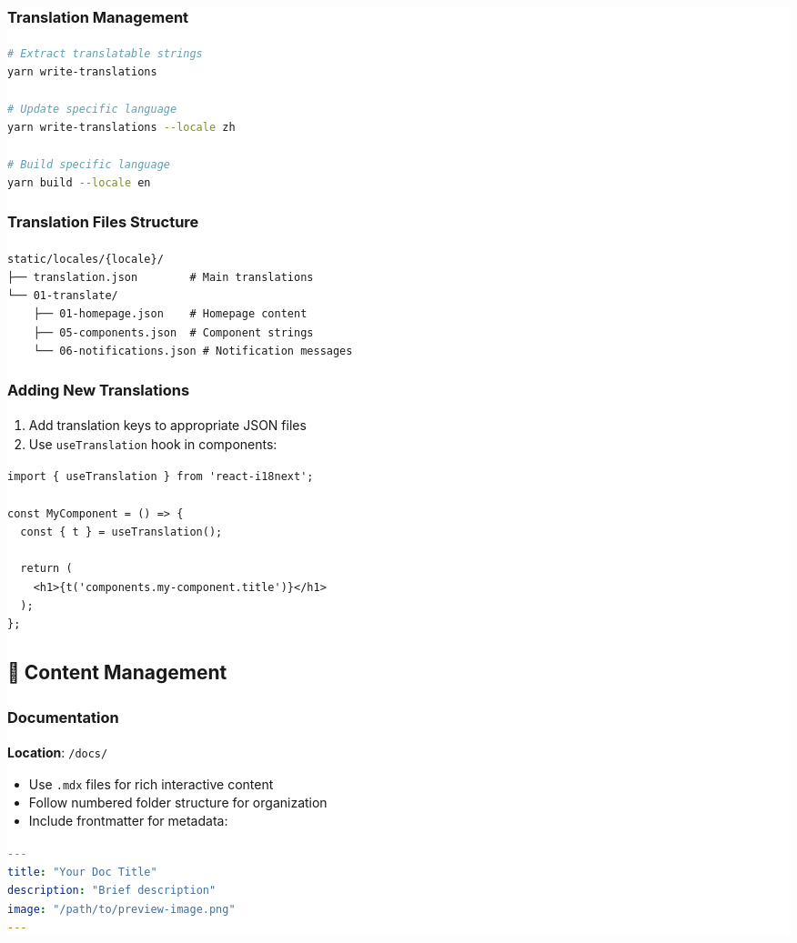 ### Translation Management

```bash
# Extract translatable strings
yarn write-translations

# Update specific language
yarn write-translations --locale zh

# Build specific language
yarn build --locale en
```

### Translation Files Structure

```
static/locales/{locale}/
├── translation.json        # Main translations
└── 01-translate/
    ├── 01-homepage.json    # Homepage content
    ├── 05-components.json  # Component strings
    └── 06-notifications.json # Notification messages
```

### Adding New Translations

1. Add translation keys to appropriate JSON files
2. Use `useTranslation` hook in components:

```tsx
import { useTranslation } from 'react-i18next';

const MyComponent = () => {
  const { t } = useTranslation();
  
  return (
    <h1>{t('components.my-component.title')}</h1>
  );
};
```

## 📝 Content Management

### Documentation

**Location**: `/docs/`

- Use `.mdx` files for rich interactive content
- Follow numbered folder structure for organization
- Include frontmatter for metadata:

```yaml
---
title: "Your Doc Title"
description: "Brief description"
image: "/path/to/preview-image.png"
---
```
